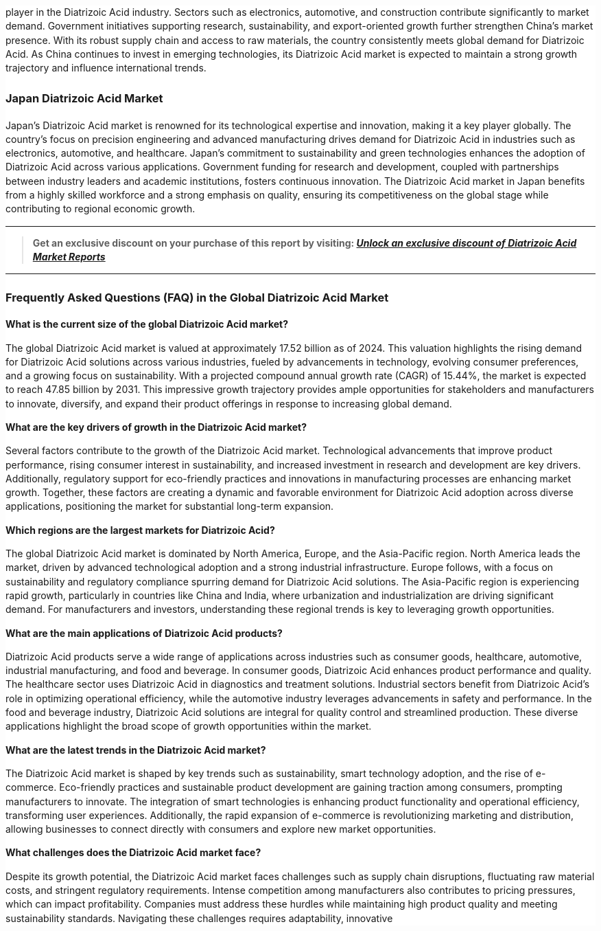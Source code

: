 player in the Diatrizoic Acid industry. Sectors such as electronics, automotive, and construction contribute significantly to market demand. Government initiatives supporting research, sustainability, and export-oriented growth further strengthen China&rsquo;s market presence. With its robust supply chain and access to raw materials, the country consistently meets global demand for Diatrizoic Acid. As China continues to invest in emerging technologies, its Diatrizoic Acid market is expected to maintain a strong growth trajectory and influence international trends.</p><h3>Japan Diatrizoic Acid Market</h3><p>Japan&rsquo;s Diatrizoic Acid market is renowned for its technological expertise and innovation, making it a key player globally. The country&rsquo;s focus on precision engineering and advanced manufacturing drives demand for Diatrizoic Acid in industries such as electronics, automotive, and healthcare. Japan&rsquo;s commitment to sustainability and green technologies enhances the adoption of Diatrizoic Acid across various applications. Government funding for research and development, coupled with partnerships between industry leaders and academic institutions, fosters continuous innovation. The Diatrizoic Acid market in Japan benefits from a highly skilled workforce and a strong emphasis on quality, ensuring its competitiveness on the global stage while contributing to regional economic growth.</p><hr /><blockquote><p><strong>Get an exclusive discount on your purchase of this report by visiting: <em><a href="://marketresearchpulse.com/ask-for-discount/124563?utm_source=Github&amp;utm_medium=0119">Unlock an exclusive discount of Diatrizoic Acid Market Reports</a></em>&nbsp;</strong></p></blockquote><hr /><h3>Frequently Asked Questions (FAQ) in the Global Diatrizoic Acid Market</h3><p><strong>What is the current size of the global Diatrizoic Acid market?</strong></p><p>The global Diatrizoic Acid market is valued at approximately 17.52 billion as of 2024. This valuation highlights the rising demand for Diatrizoic Acid solutions across various industries, fueled by advancements in technology, evolving consumer preferences, and a growing focus on sustainability. With a projected compound annual growth rate (CAGR) of 15.44%, the market is expected to reach 47.85 billion by 2031. This impressive growth trajectory provides ample opportunities for stakeholders and manufacturers to innovate, diversify, and expand their product offerings in response to increasing global demand.</p><p><strong>What are the key drivers of growth in the Diatrizoic Acid market?</strong></p><p>Several factors contribute to the growth of the Diatrizoic Acid market. Technological advancements that improve product performance, rising consumer interest in sustainability, and increased investment in research and development are key drivers. Additionally, regulatory support for eco-friendly practices and innovations in manufacturing processes are enhancing market growth. Together, these factors are creating a dynamic and favorable environment for Diatrizoic Acid adoption across diverse applications, positioning the market for substantial long-term expansion.</p><p><strong>Which regions are the largest markets for Diatrizoic Acid?</strong></p><p>The global Diatrizoic Acid market is dominated by North America, Europe, and the Asia-Pacific region. North America leads the market, driven by advanced technological adoption and a strong industrial infrastructure. Europe follows, with a focus on sustainability and regulatory compliance spurring demand for Diatrizoic Acid solutions. The Asia-Pacific region is experiencing rapid growth, particularly in countries like China and India, where urbanization and industrialization are driving significant demand. For manufacturers and investors, understanding these regional trends is key to leveraging growth opportunities.</p><p><strong>What are the main applications of Diatrizoic Acid products?</strong></p><p>Diatrizoic Acid products serve a wide range of applications across industries such as consumer goods, healthcare, automotive, industrial manufacturing, and food and beverage. In consumer goods, Diatrizoic Acid enhances product performance and quality. The healthcare sector uses Diatrizoic Acid in diagnostics and treatment solutions. Industrial sectors benefit from Diatrizoic Acid&rsquo;s role in optimizing operational efficiency, while the automotive industry leverages advancements in safety and performance. In the food and beverage industry, Diatrizoic Acid solutions are integral for quality control and streamlined production. These diverse applications highlight the broad scope of growth opportunities within the market.</p><p><strong>What are the latest trends in the Diatrizoic Acid market?</strong></p><p>The Diatrizoic Acid market is shaped by key trends such as sustainability, smart technology adoption, and the rise of e-commerce. Eco-friendly practices and sustainable product development are gaining traction among consumers, prompting manufacturers to innovate. The integration of smart technologies is enhancing product functionality and operational efficiency, transforming user experiences. Additionally, the rapid expansion of e-commerce is revolutionizing marketing and distribution, allowing businesses to connect directly with consumers and explore new market opportunities.</p><p><strong>What challenges does the Diatrizoic Acid market face?</strong></p><p>Despite its growth potential, the Diatrizoic Acid market faces challenges such as supply chain disruptions, fluctuating raw material costs, and stringent regulatory requirements. Intense competition among manufacturers also contributes to pricing pressures, which can impact profitability. Companies must address these hurdles while maintaining high product quality and meeting sustainability standards. Navigating these challenges requires adaptability, innovative